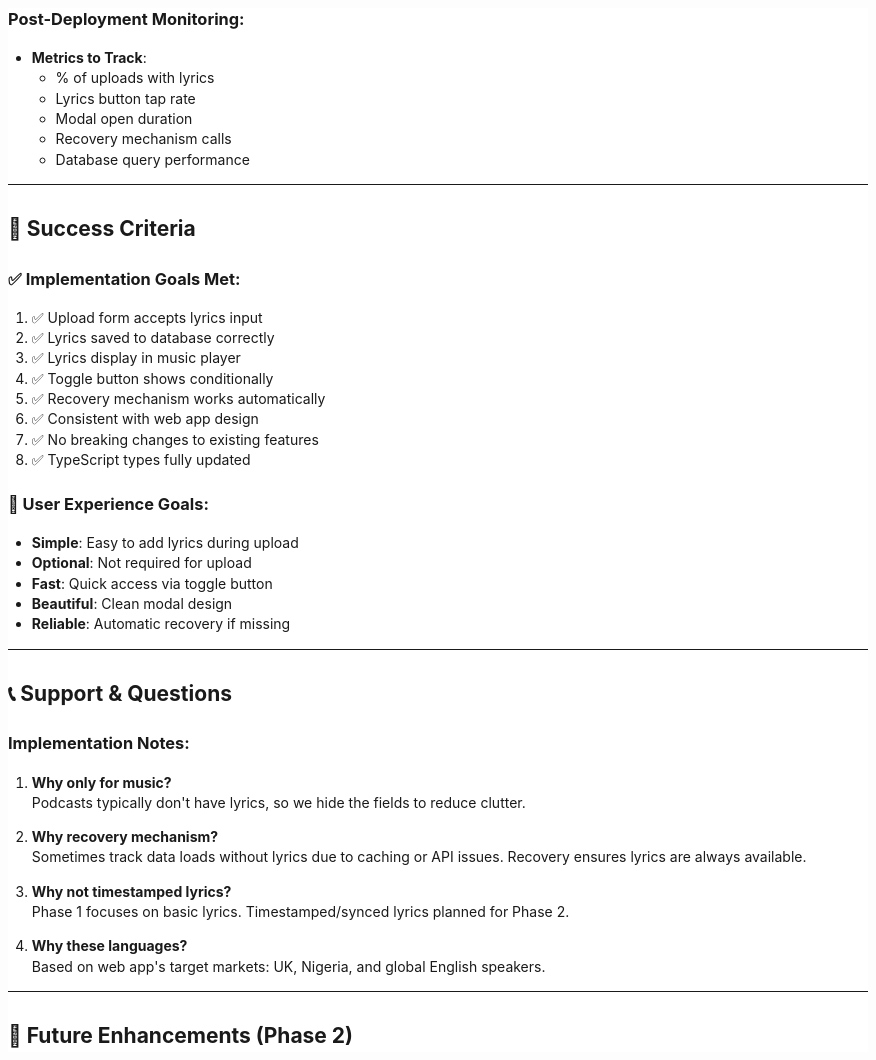 ### **Post-Deployment Monitoring:**
- **Metrics to Track**:
  - % of uploads with lyrics
  - Lyrics button tap rate
  - Modal open duration
  - Recovery mechanism calls
  - Database query performance

---

## 🎉 Success Criteria

### **✅ Implementation Goals Met:**
1. ✅ Upload form accepts lyrics input
2. ✅ Lyrics saved to database correctly
3. ✅ Lyrics display in music player
4. ✅ Toggle button shows conditionally
5. ✅ Recovery mechanism works automatically
6. ✅ Consistent with web app design
7. ✅ No breaking changes to existing features
8. ✅ TypeScript types fully updated

### **🎯 User Experience Goals:**
- **Simple**: Easy to add lyrics during upload
- **Optional**: Not required for upload
- **Fast**: Quick access via toggle button
- **Beautiful**: Clean modal design
- **Reliable**: Automatic recovery if missing

---

## 📞 Support & Questions

### **Implementation Notes:**

1. **Why only for music?**  
   Podcasts typically don't have lyrics, so we hide the fields to reduce clutter.

2. **Why recovery mechanism?**  
   Sometimes track data loads without lyrics due to caching or API issues. Recovery ensures lyrics are always available.

3. **Why not timestamped lyrics?**  
   Phase 1 focuses on basic lyrics. Timestamped/synced lyrics planned for Phase 2.

4. **Why these languages?**  
   Based on web app's target markets: UK, Nigeria, and global English speakers.

---

## 🔄 Future Enhancements (Phase 2)
